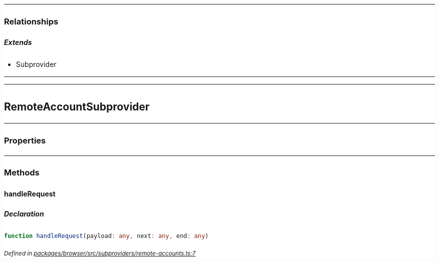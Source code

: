 














---


### Relationships
##### Extends
* Subprovider

---



---

<a id="_browser_src_subproviders_remote_accounts_"></a>


<a id="_browser_src_subproviders_remote_accounts_.remoteaccountsubprovider"></a>

##  RemoteAccountSubprovider





---

### Properties



---

### Methods






<a id="_browser_src_subproviders_remote_accounts_.remoteaccountsubprovider.handlerequest"></a>

#### handleRequest




##### Declaration


```typescript
function handleRequest(payload: any, next: any, end: any)
```
<small>*Defined in [packages/browser/src/subproviders/remote-accounts.ts:7](https://github.com/BitskiCo/bitski-js/blob/master/packages/packages/browser/src/subproviders/remote-accounts.ts#L7)*</small>
